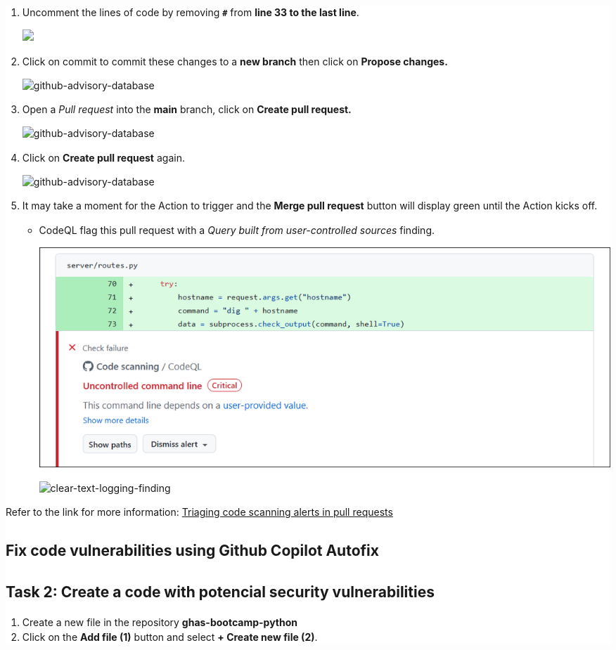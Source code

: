 1. Uncomment the lines of code by removing **`#`** from **line 33 to the last line**.

   ![](../images/comment1.png) 

1. Click on commit to commit these changes to a **new branch** then click on **Propose changes.**  
 
   ![github-advisory-database](../images/go.png)

1. Open a *Pull request* into the **main** branch, click on **Create pull request.**

   ![github-advisory-database](../images/sec4.png)

1. Click on **Create pull request** again.   

   ![github-advisory-database](../images/gp.png)
     
1. It may take a moment for the Action to trigger and the **Merge pull request** button will display green until the Action kicks off.
   
   - CodeQL flag this pull request with a _Query built from user-controlled sources_ finding.

     ![clear-text-logging-finding](../images/prfailat02a.png)

     ![clear-text-logging-finding](../images/prfailat02.png) 

Refer to the link for more information: [Triaging code scanning alerts in pull requests](https://docs.github.com/en/code-security/code-scanning/managing-code-scanning-alerts/triaging-code-scanning-alerts-in-pull-requests)

## Fix code vulnerabilities using Github Copilot Autofix

## Task 2: Create a code with potencial security vulnerabilities

1. Create a new file in the repository **ghas-bootcamp-python**
1. Click on the **Add file (1)** button and select **+ Create new file (2)**.
